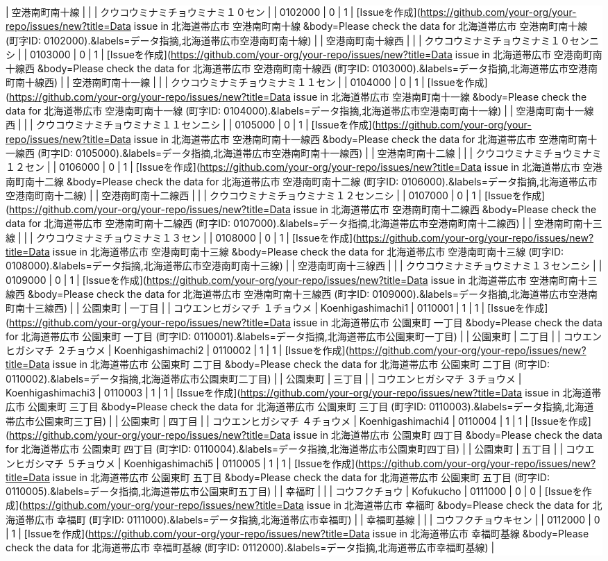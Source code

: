 | 空港南町南十線 |  |  | クウコウミナミチョウミナミ１０セン   |  | 0102000 | 0 | 1 | [Issueを作成](https://github.com/your-org/your-repo/issues/new?title=Data issue in 北海道帯広市 空港南町南十線  &body=Please check the data for 北海道帯広市 空港南町南十線   (町字ID: 0102000).&labels=データ指摘,北海道帯広市空港南町南十線) |
| 空港南町南十線西 |  |  | クウコウミナミチョウミナミ１０センニシ   |  | 0103000 | 0 | 1 | [Issueを作成](https://github.com/your-org/your-repo/issues/new?title=Data issue in 北海道帯広市 空港南町南十線西  &body=Please check the data for 北海道帯広市 空港南町南十線西   (町字ID: 0103000).&labels=データ指摘,北海道帯広市空港南町南十線西) |
| 空港南町南十一線 |  |  | クウコウミナミチョウミナミ１１セン   |  | 0104000 | 0 | 1 | [Issueを作成](https://github.com/your-org/your-repo/issues/new?title=Data issue in 北海道帯広市 空港南町南十一線  &body=Please check the data for 北海道帯広市 空港南町南十一線   (町字ID: 0104000).&labels=データ指摘,北海道帯広市空港南町南十一線) |
| 空港南町南十一線西 |  |  | クウコウミナミチョウミナミ１１センニシ   |  | 0105000 | 0 | 1 | [Issueを作成](https://github.com/your-org/your-repo/issues/new?title=Data issue in 北海道帯広市 空港南町南十一線西  &body=Please check the data for 北海道帯広市 空港南町南十一線西   (町字ID: 0105000).&labels=データ指摘,北海道帯広市空港南町南十一線西) |
| 空港南町南十二線 |  |  | クウコウミナミチョウミナミ１２セン   |  | 0106000 | 0 | 1 | [Issueを作成](https://github.com/your-org/your-repo/issues/new?title=Data issue in 北海道帯広市 空港南町南十二線  &body=Please check the data for 北海道帯広市 空港南町南十二線   (町字ID: 0106000).&labels=データ指摘,北海道帯広市空港南町南十二線) |
| 空港南町南十二線西 |  |  | クウコウミナミチョウミナミ１２センニシ   |  | 0107000 | 0 | 1 | [Issueを作成](https://github.com/your-org/your-repo/issues/new?title=Data issue in 北海道帯広市 空港南町南十二線西  &body=Please check the data for 北海道帯広市 空港南町南十二線西   (町字ID: 0107000).&labels=データ指摘,北海道帯広市空港南町南十二線西) |
| 空港南町南十三線 |  |  | クウコウミナミチョウミナミ１３セン   |  | 0108000 | 0 | 1 | [Issueを作成](https://github.com/your-org/your-repo/issues/new?title=Data issue in 北海道帯広市 空港南町南十三線  &body=Please check the data for 北海道帯広市 空港南町南十三線   (町字ID: 0108000).&labels=データ指摘,北海道帯広市空港南町南十三線) |
| 空港南町南十三線西 |  |  | クウコウミナミチョウミナミ１３センニシ   |  | 0109000 | 0 | 1 | [Issueを作成](https://github.com/your-org/your-repo/issues/new?title=Data issue in 北海道帯広市 空港南町南十三線西  &body=Please check the data for 北海道帯広市 空港南町南十三線西   (町字ID: 0109000).&labels=データ指摘,北海道帯広市空港南町南十三線西) |
| 公園東町 | 一丁目 |  | コウエンヒガシマチ １チョウメ  | Koenhigashimachi1 | 0110001 | 1 | 1 | [Issueを作成](https://github.com/your-org/your-repo/issues/new?title=Data issue in 北海道帯広市 公園東町 一丁目 &body=Please check the data for 北海道帯広市 公園東町 一丁目  (町字ID: 0110001).&labels=データ指摘,北海道帯広市公園東町一丁目) |
| 公園東町 | 二丁目 |  | コウエンヒガシマチ ２チョウメ  | Koenhigashimachi2 | 0110002 | 1 | 1 | [Issueを作成](https://github.com/your-org/your-repo/issues/new?title=Data issue in 北海道帯広市 公園東町 二丁目 &body=Please check the data for 北海道帯広市 公園東町 二丁目  (町字ID: 0110002).&labels=データ指摘,北海道帯広市公園東町二丁目) |
| 公園東町 | 三丁目 |  | コウエンヒガシマチ ３チョウメ  | Koenhigashimachi3 | 0110003 | 1 | 1 | [Issueを作成](https://github.com/your-org/your-repo/issues/new?title=Data issue in 北海道帯広市 公園東町 三丁目 &body=Please check the data for 北海道帯広市 公園東町 三丁目  (町字ID: 0110003).&labels=データ指摘,北海道帯広市公園東町三丁目) |
| 公園東町 | 四丁目 |  | コウエンヒガシマチ ４チョウメ  | Koenhigashimachi4 | 0110004 | 1 | 1 | [Issueを作成](https://github.com/your-org/your-repo/issues/new?title=Data issue in 北海道帯広市 公園東町 四丁目 &body=Please check the data for 北海道帯広市 公園東町 四丁目  (町字ID: 0110004).&labels=データ指摘,北海道帯広市公園東町四丁目) |
| 公園東町 | 五丁目 |  | コウエンヒガシマチ ５チョウメ  | Koenhigashimachi5 | 0110005 | 1 | 1 | [Issueを作成](https://github.com/your-org/your-repo/issues/new?title=Data issue in 北海道帯広市 公園東町 五丁目 &body=Please check the data for 北海道帯広市 公園東町 五丁目  (町字ID: 0110005).&labels=データ指摘,北海道帯広市公園東町五丁目) |
| 幸福町 |  |  | コウフクチョウ   | Kofukucho | 0111000 | 0 | 0 | [Issueを作成](https://github.com/your-org/your-repo/issues/new?title=Data issue in 北海道帯広市 幸福町  &body=Please check the data for 北海道帯広市 幸福町   (町字ID: 0111000).&labels=データ指摘,北海道帯広市幸福町) |
| 幸福町基線 |  |  | コウフクチョウキセン   |  | 0112000 | 0 | 1 | [Issueを作成](https://github.com/your-org/your-repo/issues/new?title=Data issue in 北海道帯広市 幸福町基線  &body=Please check the data for 北海道帯広市 幸福町基線   (町字ID: 0112000).&labels=データ指摘,北海道帯広市幸福町基線) |
